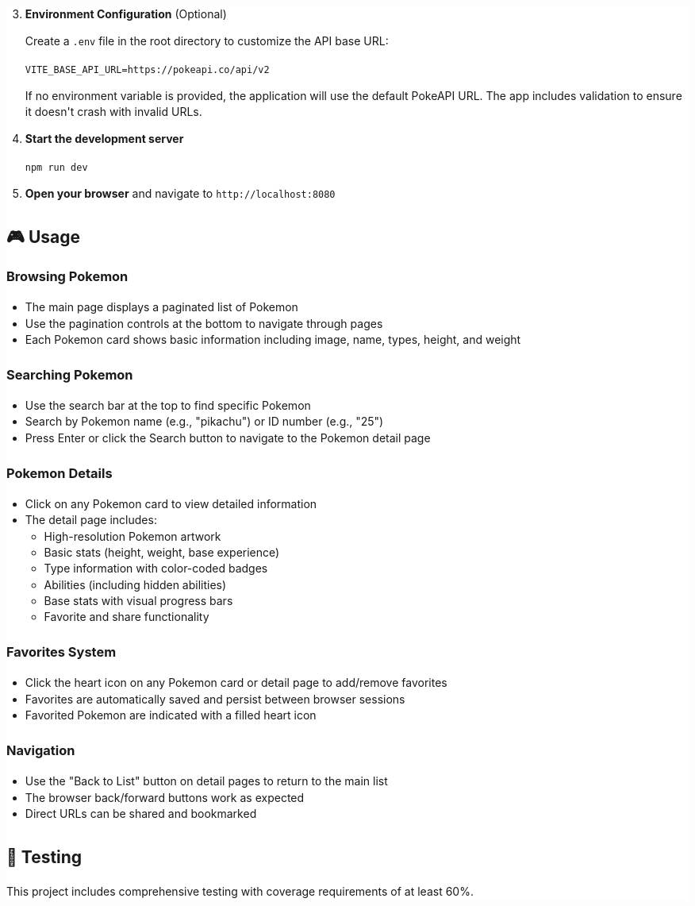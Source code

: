 3. **Environment Configuration** (Optional)
   
   Create a `.env` file in the root directory to customize the API base URL:
   ```env
   VITE_BASE_API_URL=https://pokeapi.co/api/v2
   ```
   
   If no environment variable is provided, the application will use the default PokeAPI URL. The app includes validation to ensure it doesn't crash with invalid URLs.

4. **Start the development server**
   ```bash
   npm run dev
   ```

5. **Open your browser** and navigate to `http://localhost:8080`

## 🎮 Usage

### Browsing Pokemon
- The main page displays a paginated list of Pokemon
- Use the pagination controls at the bottom to navigate through pages
- Each Pokemon card shows basic information including image, name, types, height, and weight

### Searching Pokemon
- Use the search bar at the top to find specific Pokemon
- Search by Pokemon name (e.g., "pikachu") or ID number (e.g., "25")
- Press Enter or click the Search button to navigate to the Pokemon detail page

### Pokemon Details
- Click on any Pokemon card to view detailed information
- The detail page includes:
  - High-resolution Pokemon artwork
  - Basic stats (height, weight, base experience)
  - Type information with color-coded badges
  - Abilities (including hidden abilities)
  - Base stats with visual progress bars
  - Favorite and share functionality

### Favorites System
- Click the heart icon on any Pokemon card or detail page to add/remove favorites
- Favorites are automatically saved and persist between browser sessions
- Favorited Pokemon are indicated with a filled heart icon

### Navigation
- Use the "Back to List" button on detail pages to return to the main list
- The browser back/forward buttons work as expected
- Direct URLs can be shared and bookmarked

## 🧪 Testing

This project includes comprehensive testing with coverage requirements of at least 60%.
